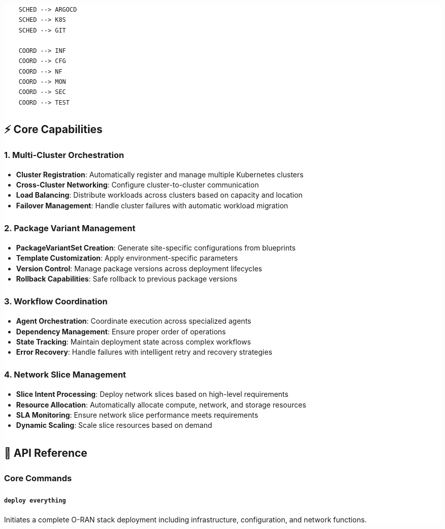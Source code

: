 ```mermaid
    SCHED --> ARGOCD
    SCHED --> K8S
    SCHED --> GIT

    COORD --> INF
    COORD --> CFG
    COORD --> NF
    COORD --> MON
    COORD --> SEC
    COORD --> TEST
```

## ⚡ Core Capabilities

### 1. Multi-Cluster Orchestration

- **Cluster Registration**: Automatically register and manage multiple Kubernetes clusters
- **Cross-Cluster Networking**: Configure cluster-to-cluster communication
- **Load Balancing**: Distribute workloads across clusters based on capacity and location
- **Failover Management**: Handle cluster failures with automatic workload migration

### 2. Package Variant Management

- **PackageVariantSet Creation**: Generate site-specific configurations from blueprints
- **Template Customization**: Apply environment-specific parameters
- **Version Control**: Manage package versions across deployment lifecycles
- **Rollback Capabilities**: Safe rollback to previous package versions

### 3. Workflow Coordination

- **Agent Orchestration**: Coordinate execution across specialized agents
- **Dependency Management**: Ensure proper order of operations
- **State Tracking**: Maintain deployment state across complex workflows
- **Error Recovery**: Handle failures with intelligent retry and recovery strategies

### 4. Network Slice Management

- **Slice Intent Processing**: Deploy network slices based on high-level requirements
- **Resource Allocation**: Automatically allocate compute, network, and storage resources
- **SLA Monitoring**: Ensure network slice performance meets requirements
- **Dynamic Scaling**: Scale slice resources based on demand

## 🔧 API Reference

### Core Commands

#### `deploy everything`

Initiates a complete O-RAN stack deployment including infrastructure, configuration, and network
functions.
